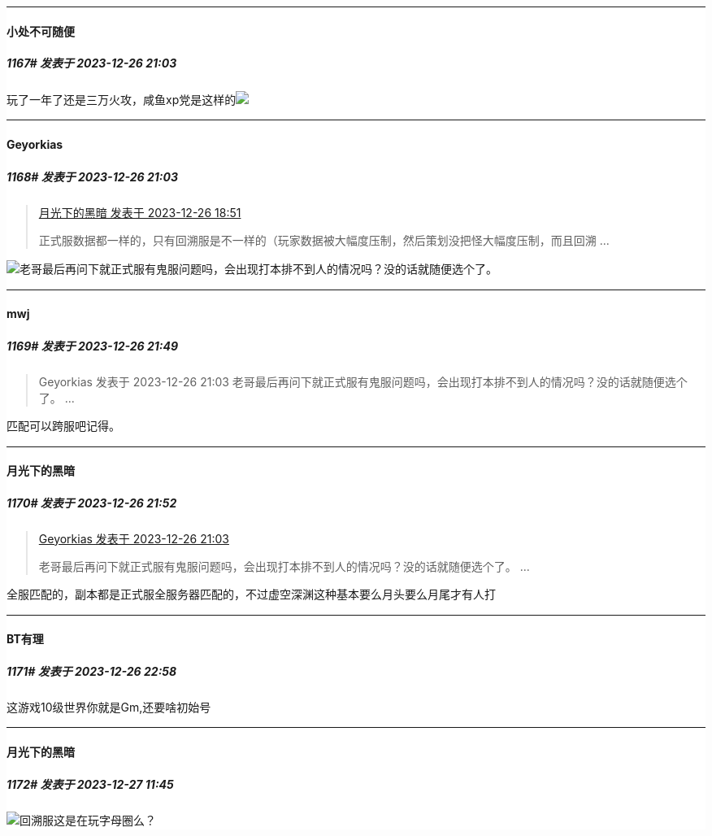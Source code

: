 
*****

####  小处不可随便  
##### 1167#       发表于 2023-12-26 21:03

玩了一年了还是三万火攻，咸鱼xp党是这样的<img src="https://static.saraba1st.com/image/smiley/face2017/049.png" referrerpolicy="no-referrer">

*****

####  Geyorkias  
##### 1168#       发表于 2023-12-26 21:03

<blockquote><a href="httphttps://bbs.saraba1st.com/2b/forum.php?mod=redirect&amp;goto=findpost&amp;pid=63447960&amp;ptid=2036624" target="_blank">月光下的黑暗 发表于 2023-12-26 18:51</a>

正式服数据都一样的，只有回溯服是不一样的（玩家数据被大幅度压制，然后策划没把怪大幅度压制，而且回溯 ...</blockquote>
<img src="https://static.saraba1st.com/image/smiley/face2017/041.png" referrerpolicy="no-referrer">老哥最后再问下就正式服有鬼服问题吗，会出现打本排不到人的情况吗？没的话就随便选个了。


*****

####  mwj  
##### 1169#       发表于 2023-12-26 21:49

<blockquote>Geyorkias 发表于 2023-12-26 21:03
老哥最后再问下就正式服有鬼服问题吗，会出现打本排不到人的情况吗？没的话就随便选个了。 ...</blockquote>
匹配可以跨服吧记得。

*****

####  月光下的黑暗  
##### 1170#       发表于 2023-12-26 21:52

<blockquote><a href="httphttps://bbs.saraba1st.com/2b/forum.php?mod=redirect&amp;goto=findpost&amp;pid=63449059&amp;ptid=2036624" target="_blank">Geyorkias 发表于 2023-12-26 21:03</a>

老哥最后再问下就正式服有鬼服问题吗，会出现打本排不到人的情况吗？没的话就随便选个了。 ...</blockquote>
全服匹配的，副本都是正式服全服务器匹配的，不过虚空深渊这种基本要么月头要么月尾才有人打


*****

####  BT有理  
##### 1171#       发表于 2023-12-26 22:58

这游戏10级世界你就是Gm,还要啥初始号


*****

####  月光下的黑暗  
##### 1172#       发表于 2023-12-27 11:45

<img src="https://static.saraba1st.com/image/smiley/face2017/053.png" referrerpolicy="no-referrer">回溯服这是在玩字母圈么？
